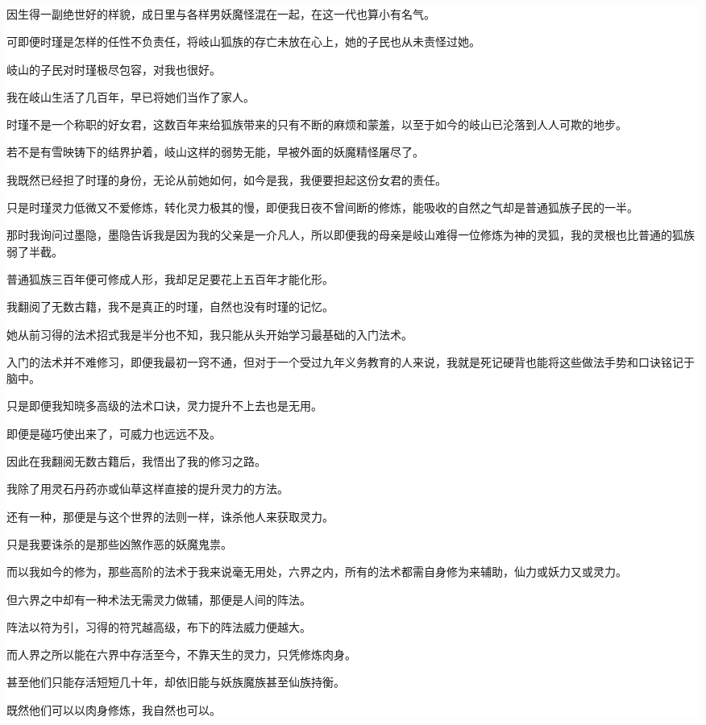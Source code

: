 因生得一副绝世好的样貌，成日里与各样男妖魔怪混在一起，在这一代也算小有名气。


可即便时瑾是怎样的任性不负责任，将岐山狐族的存亡未放在心上，她的子民也从未责怪过她。


岐山的子民对时瑾极尽包容，对我也很好。


我在岐山生活了几百年，早已将她们当作了家人。


时瑾不是一个称职的好女君，这数百年来给狐族带来的只有不断的麻烦和蒙羞，以至于如今的岐山已沦落到人人可欺的地步。


若不是有雪映铸下的结界护着，岐山这样的弱势无能，早被外面的妖魔精怪屠尽了。


我既然已经担了时瑾的身份，无论从前她如何，如今是我，我便要担起这份女君的责任。


只是时瑾灵力低微又不爱修炼，转化灵力极其的慢，即便我日夜不曾间断的修炼，能吸收的自然之气却是普通狐族子民的一半。


那时我询问过墨隐，墨隐告诉我是因为我的父亲是一介凡人，所以即便我的母亲是岐山难得一位修炼为神的灵狐，我的灵根也比普通的狐族弱了半截。


普通狐族三百年便可修成人形，我却足足要花上五百年才能化形。


我翻阅了无数古籍，我不是真正的时瑾，自然也没有时瑾的记忆。


她从前习得的法术招式我是半分也不知，我只能从头开始学习最基础的入门法术。


入门的法术并不难修习，即便我最初一窍不通，但对于一个受过九年义务教育的人来说，我就是死记硬背也能将这些做法手势和口诀铭记于脑中。


只是即便我知晓多高级的法术口诀，灵力提升不上去也是无用。


即便是碰巧使出来了，可威力也远远不及。


因此在我翻阅无数古籍后，我悟出了我的修习之路。


我除了用灵石丹药亦或仙草这样直接的提升灵力的方法。


还有一种，那便是与这个世界的法则一样，诛杀他人来获取灵力。


只是我要诛杀的是那些凶煞作恶的妖魔鬼祟。


而以我如今的修为，那些高阶的法术于我来说毫无用处，六界之内，所有的法术都需自身修为来辅助，仙力或妖力又或灵力。


但六界之中却有一种术法无需灵力做辅，那便是人间的阵法。


阵法以符为引，习得的符咒越高级，布下的阵法威力便越大。


而人界之所以能在六界中存活至今，不靠天生的灵力，只凭修炼肉身。


甚至他们只能存活短短几十年，却依旧能与妖族魔族甚至仙族持衡。


既然他们可以以肉身修炼，我自然也可以。
